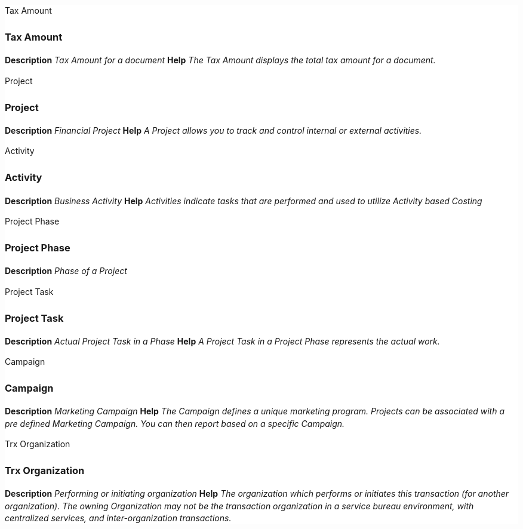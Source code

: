 Tax Amount
### Tax Amount

**Description**
 *Tax Amount for a document*
**Help**
 *The Tax Amount displays the total tax amount for a document.*

Project
### Project

**Description**
 *Financial Project*
**Help**
 *A Project allows you to track and control internal or external activities.*

Activity
### Activity

**Description**
 *Business Activity*
**Help**
 *Activities indicate tasks that are performed and used to utilize Activity based Costing*

Project Phase
### Project Phase

**Description**
 *Phase of a Project*

Project Task
### Project Task

**Description**
 *Actual Project Task in a Phase*
**Help**
 *A Project Task in a Project Phase represents the actual work.*

Campaign
### Campaign

**Description**
 *Marketing Campaign*
**Help**
 *The Campaign defines a unique marketing program.  Projects can be associated with a pre defined Marketing Campaign.  You can then report based on a specific Campaign.*

Trx Organization
### Trx Organization

**Description**
 *Performing or initiating organization*
**Help**
 *The organization which performs or initiates this transaction (for another organization).  The owning Organization may not be the transaction organization in a service bureau environment, with centralized services, and inter-organization transactions.*
